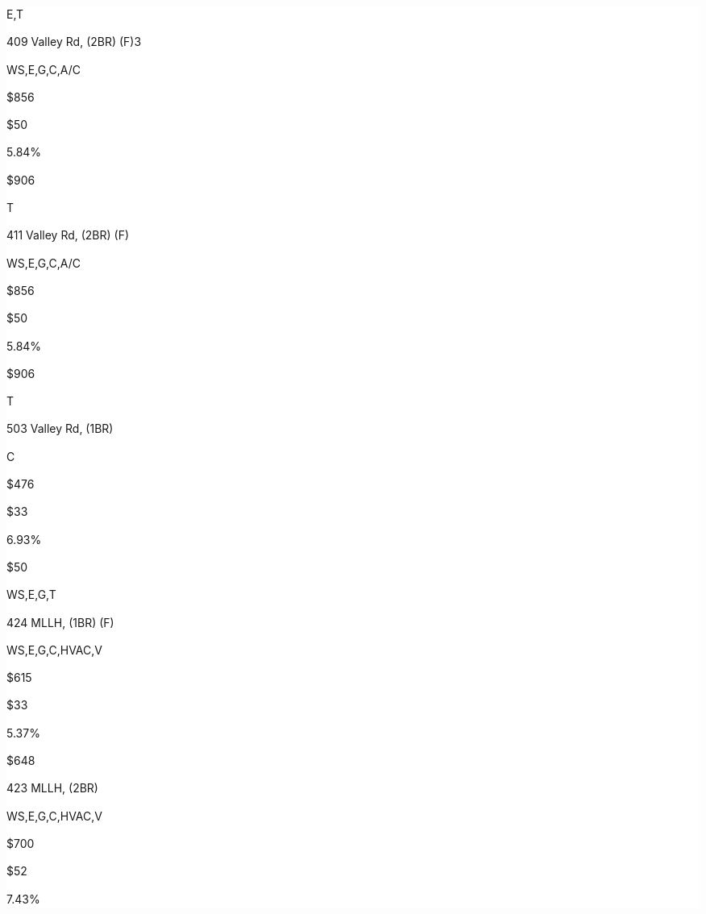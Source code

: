 E,T

409 Valley Rd, (2BR) (F)3

WS,E,G,C,A/C

$856

$50

5.84%

$906

T

411 Valley Rd, (2BR) (F)

WS,E,G,C,A/C

$856

$50

5.84%

$906

T

503 Valley Rd, (1BR)

C

$476

$33

6.93%

$50

WS,E,G,T

424 MLLH, (1BR) (F)

WS,E,G,C,HVAC,V

$615

$33

5.37%

$648

423 MLLH, (2BR)

WS,E,G,C,HVAC,V

$700

$52

7.43%
